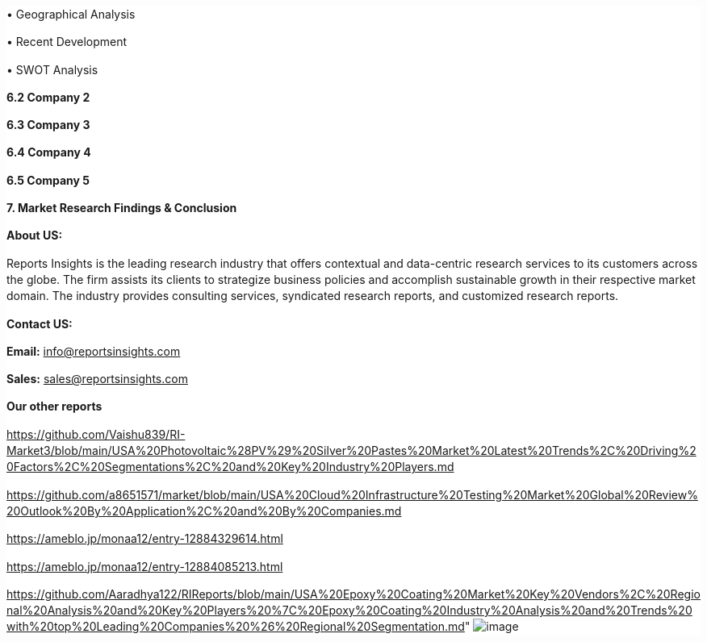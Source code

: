 • Geographical Analysis

• Recent Development

• SWOT Analysis

<strong>6.2 Company 2</strong>

<strong>6.3 Company 3</strong>

<strong>6.4 Company 4</strong>

<strong>6.5 Company 5</strong>

<strong>7. Market Research Findings &amp; Conclusion</strong>

<strong>About US:</strong>

Reports Insights is the leading research industry that offers contextual and data-centric research services to its customers across the globe. The firm assists its clients to strategize business policies and accomplish sustainable growth in their respective market domain. The industry provides consulting services, syndicated research reports, and customized research reports.

<strong>Contact US:</strong>

<p class=""""><b>Email:</b> <a href=mailto:info@reportsinsights.com>info@reportsinsights.com</a></p>
<p class=""""><b>Sales:</b> <a href=mailto:sales@reportsinsights.com>sales@reportsinsights.com</a></p>

<strong>Our other reports</strong>

<a href=https://github.com/Vaishu839/RI-Market3/blob/main/USA%20Photovoltaic%28PV%29%20Silver%20Pastes%20Market%20Latest%20Trends%2C%20Driving%20Factors%2C%20Segmentations%2C%20and%20Key%20Industry%20Players.md>https://github.com/Vaishu839/RI-Market3/blob/main/USA%20Photovoltaic%28PV%29%20Silver%20Pastes%20Market%20Latest%20Trends%2C%20Driving%20Factors%2C%20Segmentations%2C%20and%20Key%20Industry%20Players.md</a>

<a href=https://github.com/a8651571/market/blob/main/USA%20Cloud%20Infrastructure%20Testing%20Market%20Global%20Review%20Outlook%20By%20Application%2C%20and%20By%20Companies.md>https://github.com/a8651571/market/blob/main/USA%20Cloud%20Infrastructure%20Testing%20Market%20Global%20Review%20Outlook%20By%20Application%2C%20and%20By%20Companies.md</a>

<a href=https://ameblo.jp/monaa12/entry-12884329614.html>https://ameblo.jp/monaa12/entry-12884329614.html</a>

<a href=https://ameblo.jp/monaa12/entry-12884085213.html>https://ameblo.jp/monaa12/entry-12884085213.html</a>

<a href=https://github.com/Aaradhya122/RIReports/blob/main/USA%20Epoxy%20Coating%20Market%20Key%20Vendors%2C%20Regional%20Analysis%20and%20Key%20Players%20%7C%20Epoxy%20Coating%20Industry%20Analysis%20and%20Trends%20with%20top%20Leading%20Companies%20%26%20Regional%20Segmentation.md>https://github.com/Aaradhya122/RIReports/blob/main/USA%20Epoxy%20Coating%20Market%20Key%20Vendors%2C%20Regional%20Analysis%20and%20Key%20Players%20%7C%20Epoxy%20Coating%20Industry%20Analysis%20and%20Trends%20with%20top%20Leading%20Companies%20%26%20Regional%20Segmentation.md</a>"
![image](https://github.com/user-attachments/assets/ecda4317-e0df-4983-bda2-8794d80b8a91)
